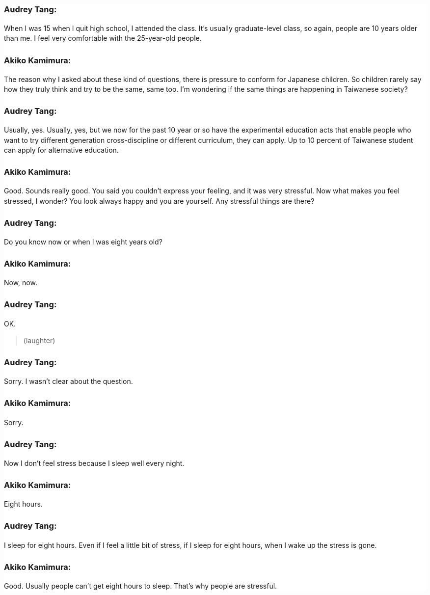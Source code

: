 ### Audrey Tang:
When I was 15 when I quit high school, I attended the class. It’s usually graduate-level class, so again, people are 10 years older than me. I feel very comfortable with the 25-year-old people.

### Akiko Kamimura:
The reason why I asked about these kind of questions, there is pressure to conform for Japanese children. So children rarely say how they truly think and try to be the same, same too. I’m wondering if the same things are happening in Taiwanese society?

### Audrey Tang:
Usually, yes. Usually, yes, but we now for the past 10 year or so have the experimental education acts that enable people who want to try different generation cross-discipline or different curriculum, they can apply. Up to 10 percent of Taiwanese student can apply for alternative education.

### Akiko Kamimura:
Good. Sounds really good. You said you couldn’t express your feeling, and it was very stressful. Now what makes you feel stressed, I wonder? You look always happy and you are yourself. Any stressful things are there?

### Audrey Tang:
Do you know now or when I was eight years old?

### Akiko Kamimura:
Now, now.

### Audrey Tang:
OK.

> (laughter)

### Audrey Tang:
Sorry. I wasn’t clear about the question.

### Akiko Kamimura:
Sorry.

### Audrey Tang:
Now I don’t feel stress because I sleep well every night.

### Akiko Kamimura:
Eight hours.

### Audrey Tang:
I sleep for eight hours. Even if I feel a little bit of stress, if I sleep for eight hours, when I wake up the stress is gone.

### Akiko Kamimura:
Good. Usually people can’t get eight hours to sleep. That’s why people are stressful.
